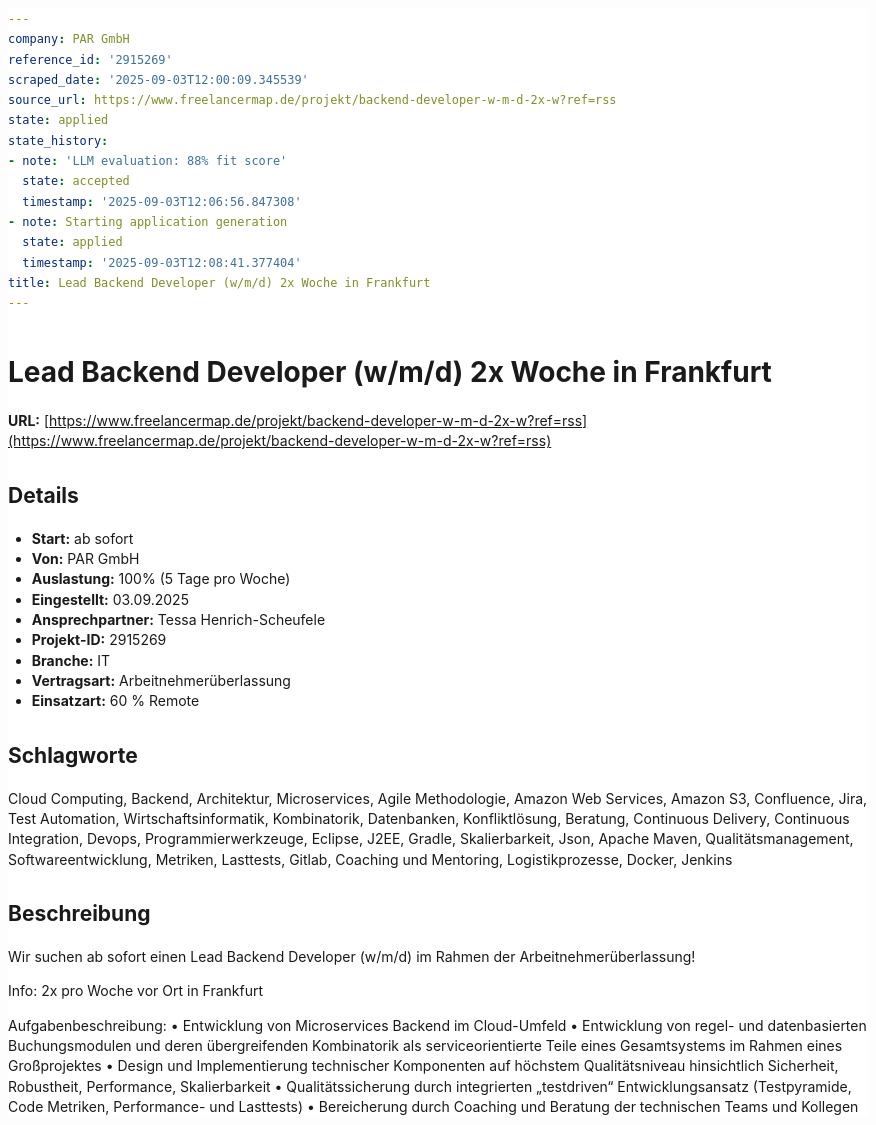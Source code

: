 ```yaml
---
company: PAR GmbH
reference_id: '2915269'
scraped_date: '2025-09-03T12:00:09.345539'
source_url: https://www.freelancermap.de/projekt/backend-developer-w-m-d-2x-w?ref=rss
state: applied
state_history:
- note: 'LLM evaluation: 88% fit score'
  state: accepted
  timestamp: '2025-09-03T12:06:56.847308'
- note: Starting application generation
  state: applied
  timestamp: '2025-09-03T12:08:41.377404'
title: Lead Backend Developer (w/m/d) 2x Woche in Frankfurt
---
```




# Lead Backend Developer (w/m/d) 2x Woche in Frankfurt
**URL:** [https://www.freelancermap.de/projekt/backend-developer-w-m-d-2x-w?ref=rss](https://www.freelancermap.de/projekt/backend-developer-w-m-d-2x-w?ref=rss)
## Details
- **Start:** ab sofort
- **Von:** PAR GmbH
- **Auslastung:** 100% (5 Tage pro Woche)
- **Eingestellt:** 03.09.2025
- **Ansprechpartner:** Tessa Henrich-Scheufele
- **Projekt-ID:** 2915269
- **Branche:** IT
- **Vertragsart:** Arbeitnehmerüberlassung
- **Einsatzart:** 60
                                                % Remote

## Schlagworte
Cloud Computing, Backend, Architektur, Microservices, Agile Methodologie, Amazon Web Services, Amazon S3, Confluence, Jira, Test Automation, Wirtschaftsinformatik, Kombinatorik, Datenbanken, Konfliktlösung, Beratung, Continuous Delivery, Continuous Integration, Devops, Programmierwerkzeuge, Eclipse, J2EE, Gradle, Skalierbarkeit, Json, Apache Maven, Qualitätsmanagement, Softwareentwicklung, Metriken, Lasttests, Gitlab, Coaching und Mentoring, Logistikprozesse, Docker, Jenkins

## Beschreibung
Wir suchen ab sofort einen Lead Backend Developer (w/m/d) im Rahmen der Arbeitnehmerüberlassung!

Info: 2x pro Woche vor Ort in Frankfurt

Aufgabenbeschreibung:
• Entwicklung von Microservices Backend im Cloud-Umfeld
• Entwicklung von regel- und datenbasierten Buchungsmodulen und deren übergreifenden Kombinatorik als serviceorientierte Teile eines Gesamtsystems im Rahmen eines Großprojektes
• Design und Implementierung technischer Komponenten auf höchstem Qualitätsniveau hinsichtlich Sicherheit, Robustheit, Performance, Skalierbarkeit
• Qualitätssicherung durch integrierten „testdriven“ Entwicklungsansatz (Testpyramide, Code Metriken, Performance- und Lasttests)
• Bereicherung durch Coaching und Beratung der technischen Teams und Kollegen
